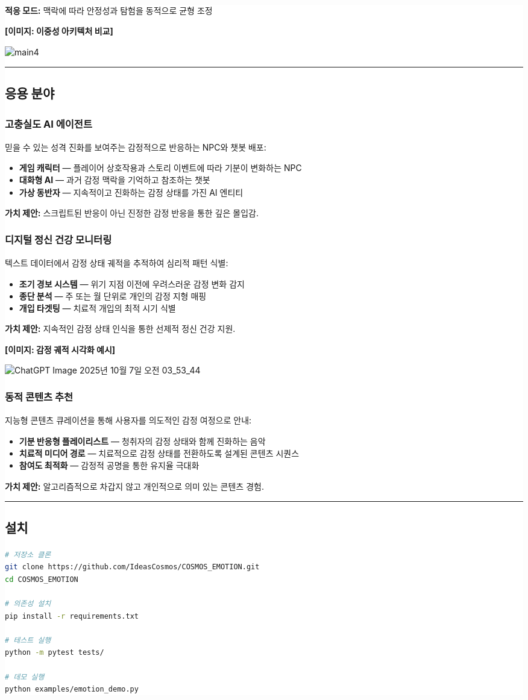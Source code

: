 **적응 모드:** 맥락에 따라 안정성과 탐험을 동적으로 균형 조정

**[이미지: 이중성 아키텍처 비교]**  

<img width="256" height="256" alt="main4" src="https://github.com/user-attachments/assets/f16510d2-3cf8-4e7b-8307-840b858e48d0" />

---

## 응용 분야

### 고충실도 AI 에이전트

믿을 수 있는 성격 진화를 보여주는 감정적으로 반응하는 NPC와 챗봇 배포:

- **게임 캐릭터** — 플레이어 상호작용과 스토리 이벤트에 따라 기분이 변화하는 NPC
- **대화형 AI** — 과거 감정 맥락을 기억하고 참조하는 챗봇
- **가상 동반자** — 지속적이고 진화하는 감정 상태를 가진 AI 엔티티

**가치 제안:** 스크립트된 반응이 아닌 진정한 감정 반응을 통한 깊은 몰입감.

### 디지털 정신 건강 모니터링

텍스트 데이터에서 감정 상태 궤적을 추적하여 심리적 패턴 식별:

- **조기 경보 시스템** — 위기 지점 이전에 우려스러운 감정 변화 감지
- **종단 분석** — 주 또는 월 단위로 개인의 감정 지형 매핑  
- **개입 타겟팅** — 치료적 개입의 최적 시기 식별

**가치 제안:** 지속적인 감정 상태 인식을 통한 선제적 정신 건강 지원.

**[이미지: 감정 궤적 시각화 예시]**  

<img width="256" height="256" alt="ChatGPT Image 2025년 10월 7일 오전 03_53_44" src="https://github.com/user-attachments/assets/e794d9d9-321f-4d80-b64a-d3c3b128fa44" />


### 동적 콘텐츠 추천

지능형 콘텐츠 큐레이션을 통해 사용자를 의도적인 감정 여정으로 안내:

- **기분 반응형 플레이리스트** — 청취자의 감정 상태와 함께 진화하는 음악
- **치료적 미디어 경로** — 치료적으로 감정 상태를 전환하도록 설계된 콘텐츠 시퀀스
- **참여도 최적화** — 감정적 공명을 통한 유지율 극대화

**가치 제안:** 알고리즘적으로 차갑지 않고 개인적으로 의미 있는 콘텐츠 경험.

---

## 설치

```bash
# 저장소 클론
git clone https://github.com/IdeasCosmos/COSMOS_EMOTION.git
cd COSMOS_EMOTION

# 의존성 설치
pip install -r requirements.txt

# 테스트 실행
python -m pytest tests/

# 데모 실행
python examples/emotion_demo.py
```
